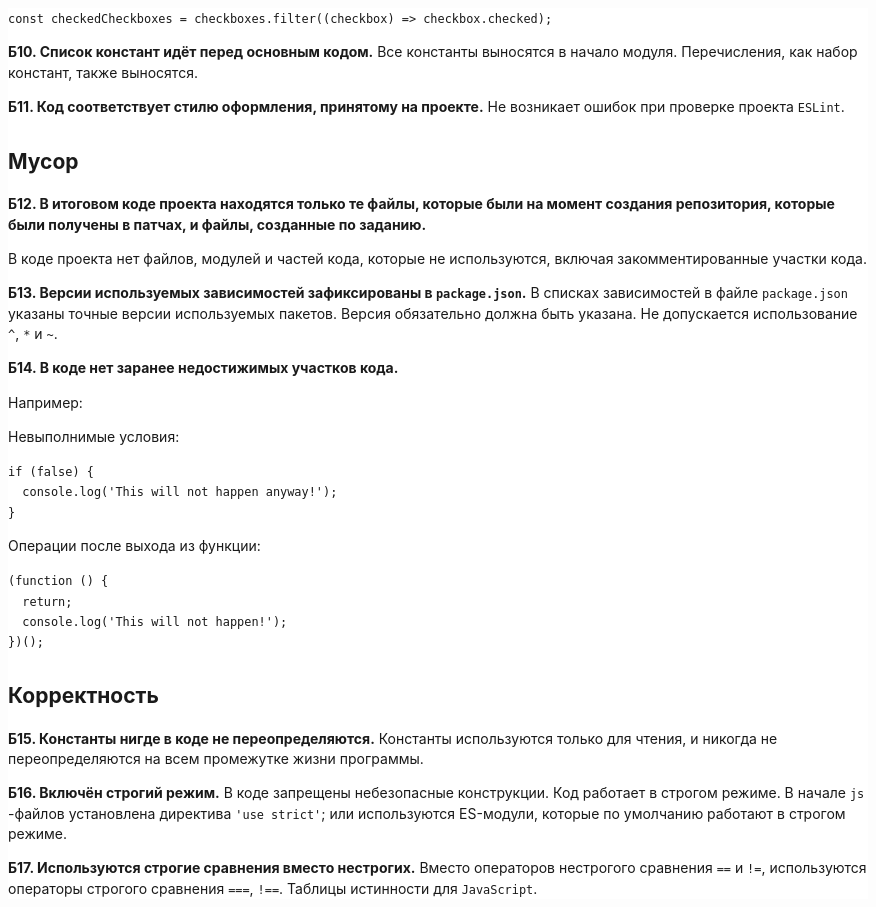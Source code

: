 ```
const checkedCheckboxes = checkboxes.filter((checkbox) => checkbox.checked);
```

**Б10. Список констант идёт перед основным кодом.**
Все константы выносятся в начало модуля. Перечисления, как набор констант, также выносятся.


**Б11. Код соответствует стилю оформления, принятому на проекте.**
Не возникает ошибок при проверке проекта `ESLint`.

## Мусор

**Б12. В итоговом коде проекта находятся только те файлы, которые были на момент создания репозитория, которые были получены в патчах, и файлы, созданные по заданию.**

В коде проекта нет файлов, модулей и частей кода, которые не используются, включая закомментированные участки кода.


**Б13. Версии используемых зависимостей зафиксированы в `package.json`.**
В списках зависимостей в файле `package.json` указаны точные версии используемых пакетов. Версия обязательно должна быть указана. Не допускается использование `^`, `*` и `~`.


**Б14. В коде нет заранее недостижимых участков кода.**

Например:

Невыполнимые условия:
```
if (false) {
  console.log('This will not happen anyway!');
}
```
Операции после выхода из функции:
```
(function () {
  return;
  console.log('This will not happen!');
})();
```

## Корректность

**Б15. Константы нигде в коде не переопределяются.**
Константы используются только для чтения, и никогда не переопределяются на всем промежутке жизни программы.


**Б16. Включён строгий режим.**
В коде запрещены небезопасные конструкции. Код работает в строгом режиме. В начале `js`-файлов установлена директива `'use strict'`; или используются ES-модули, которые по умолчанию работают в строгом режиме.


**Б17. Используются строгие сравнения вместо нестрогих.**
Вместо операторов нестрогого сравнения `==` и `!=`, используются операторы строгого сравнения `===`, `!==`. Таблицы истинности для `JavaScript`.
